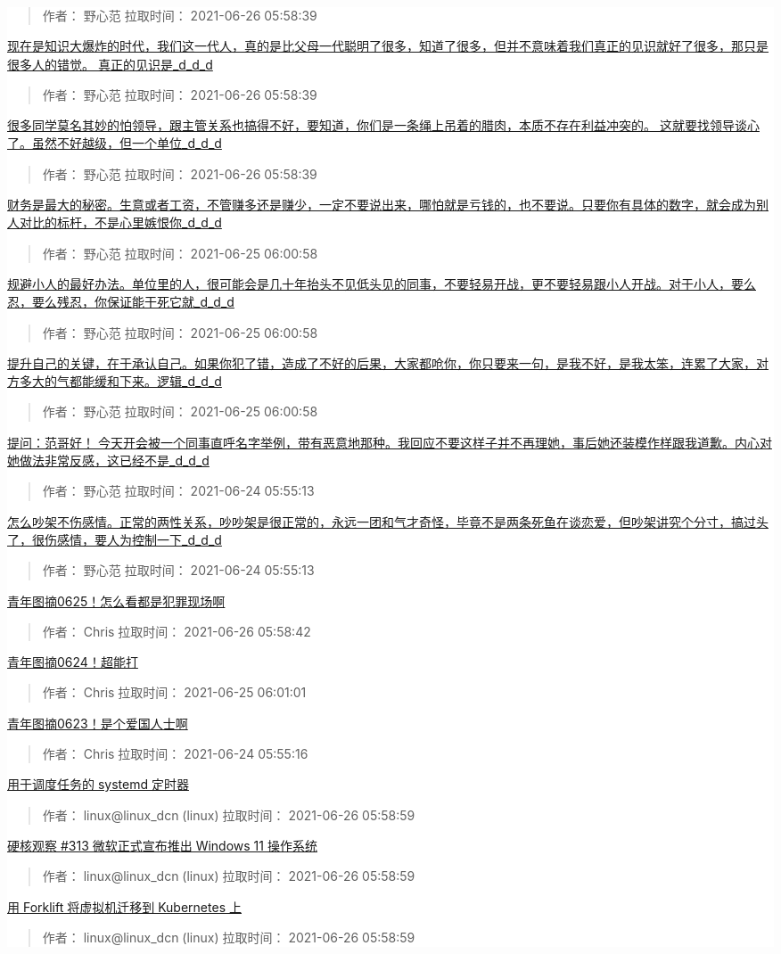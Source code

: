 > 作者： 野心范  拉取时间： 2021-06-26 05:58:39

 [现在是知识大爆炸的时代，我们这一代人，真的是比父母一代聪明了很多，知道了很多，但并不意味着我们真正的见识就好了很多，那只是很多人的错觉。 真正的见识是_d_d_d](https://weibo.com/6543823943/KlNdyp5tg)

> 作者： 野心范  拉取时间： 2021-06-26 05:58:39

 [很多同学莫名其妙的怕领导，跟主管关系也搞得不好，要知道，你们是一条绳上吊着的腊肉，本质不存在利益冲突的。 这就要找领导谈心了。虽然不好越级，但一个单位_d_d_d](https://weibo.com/6543823943/KlMpRyNsc)

> 作者： 野心范  拉取时间： 2021-06-26 05:58:39

 [财务是最大的秘密。生意或者工资，不管赚多还是赚少，一定不要说出来，哪怕就是亏钱的，也不要说。只要你有具体的数字，就会成为别人对比的标杆，不是心里嫉恨你_d_d_d](https://weibo.com/6543823943/KlHBUijKu)

> 作者： 野心范  拉取时间： 2021-06-25 06:00:58

 [规避小人的最好办法。单位里的人，很可能会是几十年抬头不见低头见的同事，不要轻易开战，更不要轻易跟小人开战。对于小人，要么忍，要么残忍，你保证能干死它就_d_d_d](https://weibo.com/6543823943/KlFshzyPj)

> 作者： 野心范  拉取时间： 2021-06-25 06:00:58

 [提升自己的关键，在于承认自己。如果你犯了错，造成了不好的后果，大家都呛你，你只要来一句，是我不好，是我太笨，连累了大家，对方多大的气都能缓和下来。逻辑_d_d_d](https://weibo.com/6543823943/KlDplrvpK)

> 作者： 野心范  拉取时间： 2021-06-25 06:00:58

 [提问：范哥好！ 今天开会被一个同事直呼名字举例，带有恶意地那种。我回应不要这样子并不再理她，事后她还装模作样跟我道歉。内心对她做法非常反感，这已经不是_d_d_d](https://weibo.com/6543823943/KlvIKfiuJ)

> 作者： 野心范  拉取时间： 2021-06-24 05:55:13

 [怎么吵架不伤感情。正常的两性关系，吵吵架是很正常的，永远一团和气才奇怪，毕竟不是两条死鱼在谈恋爱，但吵架讲究个分寸，搞过头了，很伤感情，要人为控制一下_d_d_d](https://weibo.com/6543823943/KltvP3U6Z)

> 作者： 野心范  拉取时间： 2021-06-24 05:55:13

 [青年图摘0625！怎么看都是犯罪现场啊](https://qingniantuzhai.com/qing-nian-tu-zhai-0625-4/)

> 作者： Chris  拉取时间： 2021-06-26 05:58:42

 [青年图摘0624！超能打](https://qingniantuzhai.com/qing-nian-tu-zhai-0624-4/)

> 作者： Chris  拉取时间： 2021-06-25 06:01:01

 [青年图摘0623！是个爱国人士啊](https://qingniantuzhai.com/qing-nian-tu-zhai-0623-3/)

> 作者： Chris  拉取时间： 2021-06-24 05:55:16

 [用于调度任务的 systemd 定时器](https://linux.cn/article-13522-1.html?utm_source=rss&utm_medium=rss)

> 作者： linux@linux_dcn (linux)  拉取时间： 2021-06-26 05:58:59

 [硬核观察 #313 微软正式宣布推出 Windows 11 操作系统](https://linux.cn/article-13521-1.html?utm_source=rss&utm_medium=rss)

> 作者： linux@linux_dcn (linux)  拉取时间： 2021-06-26 05:58:59

 [用 Forklift 将虚拟机迁移到 Kubernetes 上](https://linux.cn/article-13520-1.html?utm_source=rss&utm_medium=rss)

> 作者： linux@linux_dcn (linux)  拉取时间： 2021-06-26 05:58:59

